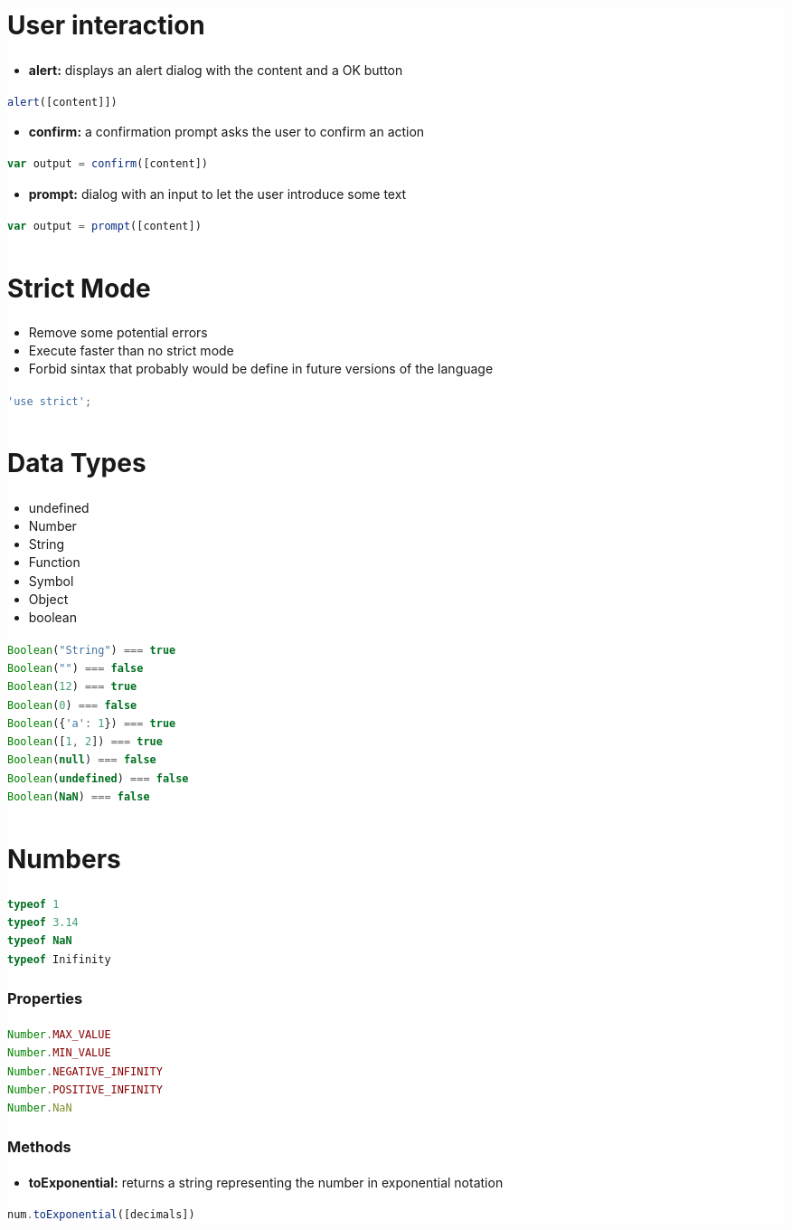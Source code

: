 # User interaction
- **alert:** displays an alert dialog with the content and a OK button
```javascript
alert([content]])
```
- **confirm:** a confirmation prompt asks the user to confirm an action
```javascript
var output = confirm([content])
```
- **prompt:** dialog with an input to let the user introduce some text
```javascript
var output = prompt([content])
```
# Strict Mode
- Remove some potential errors
- Execute faster than no strict mode
- Forbid sintax that probably would be define in future versions of the language
```javascript
'use strict';
```
# Data Types
- undefined
- Number
- String
- Function
- Symbol
- Object
- boolean
```javascript
Boolean("String") === true
Boolean("") === false
Boolean(12) === true
Boolean(0) === false
Boolean({'a': 1}) === true
Boolean([1, 2]) === true
Boolean(null) === false
Boolean(undefined) === false
Boolean(NaN) === false
```
# Numbers
```javascript
typeof 1
typeof 3.14
typeof NaN
typeof Inifinity
```
### Properties
```javascript
Number.MAX_VALUE
Number.MIN_VALUE
Number.NEGATIVE_INFINITY
Number.POSITIVE_INFINITY
Number.NaN
```
### Methods
- **toExponential:** returns a string representing the number in exponential notation
```javascript
num.toExponential([decimals])
```